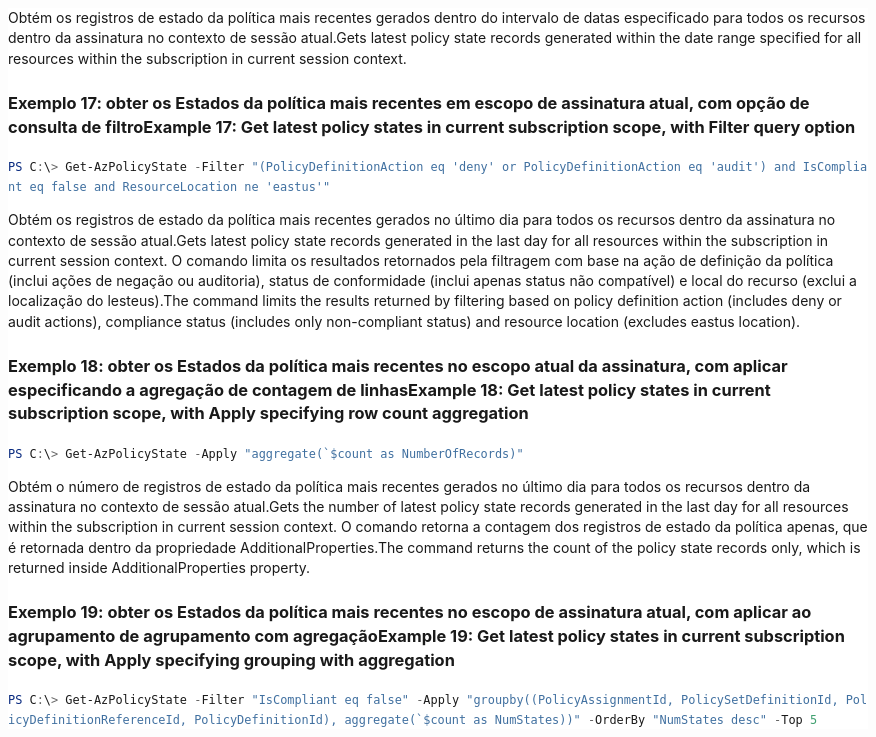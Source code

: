 <span data-ttu-id="23e72-152">Obtém os registros de estado da política mais recentes gerados dentro do intervalo de datas especificado para todos os recursos dentro da assinatura no contexto de sessão atual.</span><span class="sxs-lookup"><span data-stu-id="23e72-152">Gets latest policy state records generated within the date range specified for all resources within the subscription in current session context.</span></span>

### <span data-ttu-id="23e72-153">Exemplo 17: obter os Estados da política mais recentes em escopo de assinatura atual, com opção de consulta de filtro</span><span class="sxs-lookup"><span data-stu-id="23e72-153">Example 17: Get latest policy states in current subscription scope, with Filter query option</span></span>
```powershell
PS C:\> Get-AzPolicyState -Filter "(PolicyDefinitionAction eq 'deny' or PolicyDefinitionAction eq 'audit') and IsCompliant eq false and ResourceLocation ne 'eastus'"
```

<span data-ttu-id="23e72-154">Obtém os registros de estado da política mais recentes gerados no último dia para todos os recursos dentro da assinatura no contexto de sessão atual.</span><span class="sxs-lookup"><span data-stu-id="23e72-154">Gets latest policy state records generated in the last day for all resources within the subscription in current session context.</span></span>
<span data-ttu-id="23e72-155">O comando limita os resultados retornados pela filtragem com base na ação de definição da política (inclui ações de negação ou auditoria), status de conformidade (inclui apenas status não compatível) e local do recurso (exclui a localização do lesteus).</span><span class="sxs-lookup"><span data-stu-id="23e72-155">The command limits the results returned by filtering based on policy definition action (includes deny or audit actions), compliance status (includes only non-compliant status) and resource location (excludes eastus location).</span></span>

### <span data-ttu-id="23e72-156">Exemplo 18: obter os Estados da política mais recentes no escopo atual da assinatura, com aplicar especificando a agregação de contagem de linhas</span><span class="sxs-lookup"><span data-stu-id="23e72-156">Example 18: Get latest policy states in current subscription scope, with Apply specifying row count aggregation</span></span>
```powershell
PS C:\> Get-AzPolicyState -Apply "aggregate(`$count as NumberOfRecords)"
```

<span data-ttu-id="23e72-157">Obtém o número de registros de estado da política mais recentes gerados no último dia para todos os recursos dentro da assinatura no contexto de sessão atual.</span><span class="sxs-lookup"><span data-stu-id="23e72-157">Gets the number of latest policy state records generated in the last day for all resources within the subscription in current session context.</span></span>
<span data-ttu-id="23e72-158">O comando retorna a contagem dos registros de estado da política apenas, que é retornada dentro da propriedade AdditionalProperties.</span><span class="sxs-lookup"><span data-stu-id="23e72-158">The command returns the count of the policy state records only, which is returned inside AdditionalProperties property.</span></span>

### <span data-ttu-id="23e72-159">Exemplo 19: obter os Estados da política mais recentes no escopo de assinatura atual, com aplicar ao agrupamento de agrupamento com agregação</span><span class="sxs-lookup"><span data-stu-id="23e72-159">Example 19: Get latest policy states in current subscription scope, with Apply specifying grouping with aggregation</span></span>
```powershell
PS C:\> Get-AzPolicyState -Filter "IsCompliant eq false" -Apply "groupby((PolicyAssignmentId, PolicySetDefinitionId, PolicyDefinitionReferenceId, PolicyDefinitionId), aggregate(`$count as NumStates))" -OrderBy "NumStates desc" -Top 5
```
